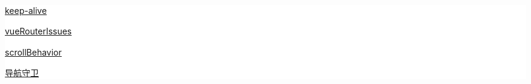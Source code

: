 [keep-alive](https://github.com/vuejs/vue/blob/dev/src/core/components/keep-alive.js)

[vueRouterIssues](https://github.com/vuejs/vue-router/issues/811)

[scrollBehavior](https://github.com/vuejs/vue-router/blob/dev/src/util/scroll.js#L10:1)

[导航守卫](https://router.vuejs.org/zh/guide/advanced/navigation-guards.html#%E5%85%A8%E5%B1%80%E5%89%8D%E7%BD%AE%E5%AE%88%E5%8D%AB)